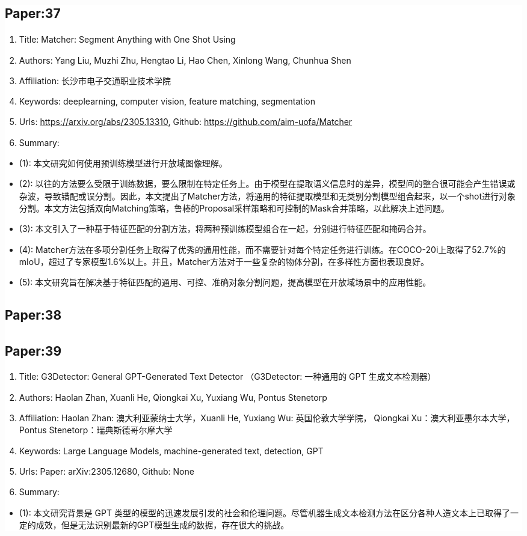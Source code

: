 


 ## Paper:37




1. Title: Matcher: Segment Anything with One Shot Using

2. Authors: Yang Liu, Muzhi Zhu, Hengtao Li, Hao Chen, Xinlong Wang, Chunhua Shen 

3. Affiliation: 长沙市电子交通职业技术学院

4. Keywords: deeplearning, computer vision, feature matching, segmentation

5. Urls: https://arxiv.org/abs/2305.13310, Github: https://github.com/aim-uofa/Matcher

6. Summary:

- (1): 本文研究如何使用预训练模型进行开放域图像理解。

- (2): 以往的方法要么受限于训练数据，要么限制在特定任务上。由于模型在提取语义信息时的差异，模型间的整合很可能会产生错误或杂波，导致错配或误分割。因此，本文提出了Matcher方法，将通用的特征提取模型和无类别分割模型组合起来，以一个shot进行对象分割。本文方法包括双向Matching策略，鲁棒的Proposal采样策略和可控制的Mask合并策略，以此解决上述问题。

- (3): 本文引入了一种基于特征匹配的分割方法，将两种预训练模型组合在一起，分别进行特征匹配和掩码合并。

- (4): Matcher方法在多项分割任务上取得了优秀的通用性能，而不需要针对每个特定任务进行训练。在COCO-20i上取得了52.7%的mIoU，超过了专家模型1.6%以上。并且，Matcher方法对于一些复杂的物体分割，在多样性方面也表现良好。

- (5): 本文研究旨在解决基于特征匹配的通用、可控、准确对象分割问题，提高模型在开放域场景中的应用性能。




 ## Paper:38









 ## Paper:39




1. Title: G3Detector: General GPT-Generated Text Detector （G3Detector: 一种通用的 GPT 生成文本检测器）

2. Authors: Haolan Zhan, Xuanli He, Qiongkai Xu, Yuxiang Wu, Pontus Stenetorp

3. Affiliation: Haolan Zhan: 澳大利亚蒙纳士大学，Xuanli He, Yuxiang Wu: 英国伦敦大学学院， Qiongkai Xu：澳大利亚墨尔本大学，Pontus Stenetorp：瑞典斯德哥尔摩大学

4. Keywords: Large Language Models, machine-generated text, detection, GPT

5. Urls: Paper: arXiv:2305.12680, Github: None

6. Summary:

- (1): 本文研究背景是 GPT 类型的模型的迅速发展引发的社会和伦理问题。尽管机器生成文本检测方法在区分各种人造文本上已取得了一定的成效，但是无法识别最新的GPT模型生成的数据，存在很大的挑战。
